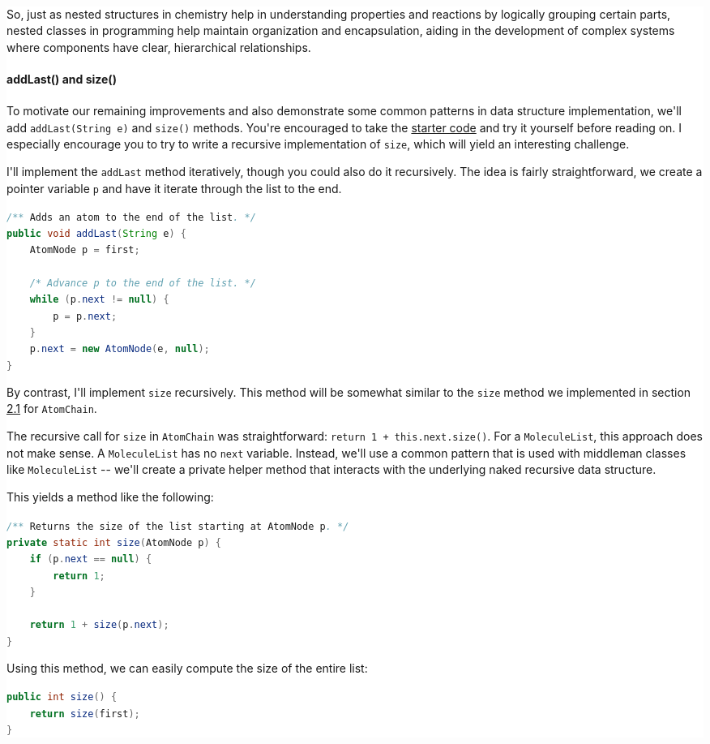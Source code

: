 So, just as nested structures in chemistry help in understanding properties and reactions by logically grouping certain parts, nested classes in programming help maintain organization and encapsulation, aiding in the development of complex systems where components have clear, hierarchical relationships.

#### addLast() and size() <a href="#addlast-and-size" id="addlast-and-size"></a>

To motivate our remaining improvements and also demonstrate some common patterns in data structure implementation, we'll add `addLast(String e)` and `size()` methods. You're encouraged to take the [starter code](https://github.com/Berkeley-CS61B/lectureCode/blob/master/lists2/DIY/addLastAndSize/SLList.java) and try it yourself before reading on. I especially encourage you to try to write a recursive implementation of `size`, which will yield an interesting challenge.

I'll implement the `addLast` method iteratively, though you could also do it recursively. The idea is fairly straightforward, we create a pointer variable `p` and have it iterate through the list to the end.

```java
/** Adds an atom to the end of the list. */
public void addLast(String e) {
    AtomNode p = first;

    /* Advance p to the end of the list. */
    while (p.next != null) {
        p = p.next;
    }
    p.next = new AtomNode(e, null);
}
```

By contrast, I'll implement `size` recursively. This method will be somewhat similar to the `size` method we implemented in section [2.1](https://joshhug.gitbooks.io/hug61b/content/chap2/chap21.html) for `AtomChain`.

The recursive call for `size` in `AtomChain` was straightforward: `return 1 + this.next.size()`. For a `MoleculeList`, this approach does not make sense. A `MoleculeList` has no `next` variable. Instead, we'll use a common pattern that is used with middleman classes like `MoleculeList` -- we'll create a private helper method that interacts with the underlying naked recursive data structure.

This yields a method like the following:

```java
/** Returns the size of the list starting at AtomNode p. */
private static int size(AtomNode p) {
    if (p.next == null) {
        return 1;
    }

    return 1 + size(p.next);
}
```

Using this method, we can easily compute the size of the entire list:

```java
public int size() {
    return size(first);
}
```

